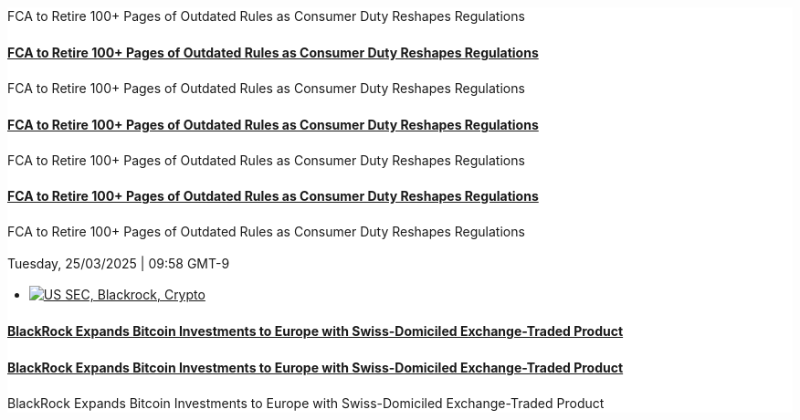 
FCA to Retire 100+ Pages of Outdated Rules as Consumer Duty Reshapes Regulations


#### [FCA to Retire 100+ Pages of Outdated Rules as Consumer Duty Reshapes Regulations](https://www.financemagnates.com/institutional-forex/fca-to-retire-100-pages-of-outdated-rules-as-consumer-duty-reshapes-regulations/)


FCA to Retire 100+ Pages of Outdated Rules as Consumer Duty Reshapes Regulations


#### [FCA to Retire 100+ Pages of Outdated Rules as Consumer Duty Reshapes Regulations](https://www.financemagnates.com/institutional-forex/fca-to-retire-100-pages-of-outdated-rules-as-consumer-duty-reshapes-regulations/)


FCA to Retire 100+ Pages of Outdated Rules as Consumer Duty Reshapes Regulations


#### [FCA to Retire 100+ Pages of Outdated Rules as Consumer Duty Reshapes Regulations](https://www.financemagnates.com/institutional-forex/fca-to-retire-100-pages-of-outdated-rules-as-consumer-duty-reshapes-regulations/)


FCA to Retire 100+ Pages of Outdated Rules as Consumer Duty Reshapes Regulations



Tuesday, 25/03/2025 \| 09:58 GMT-9


- [![US SEC, Blackrock, Crypto](https://images.financemagnates.com/images/us-sec-blackrock-crypto_id_e48b768c-25d2-4ad5-96b7-dfb910e38b02_size260.jpg)](https://www.financemagnates.com/cryptocurrency/blackrock-expands-bitcoin-investments-to-europe-with-swiss-domiciled-exchange-traded-product)







#### [BlackRock Expands Bitcoin Investments to Europe with Swiss-Domiciled Exchange-Traded Product](https://www.financemagnates.com/cryptocurrency/blackrock-expands-bitcoin-investments-to-europe-with-swiss-domiciled-exchange-traded-product/)



#### [BlackRock Expands Bitcoin Investments to Europe with Swiss-Domiciled Exchange-Traded Product](https://www.financemagnates.com/cryptocurrency/blackrock-expands-bitcoin-investments-to-europe-with-swiss-domiciled-exchange-traded-product/)


BlackRock Expands Bitcoin Investments to Europe with Swiss-Domiciled Exchange-Traded Product

